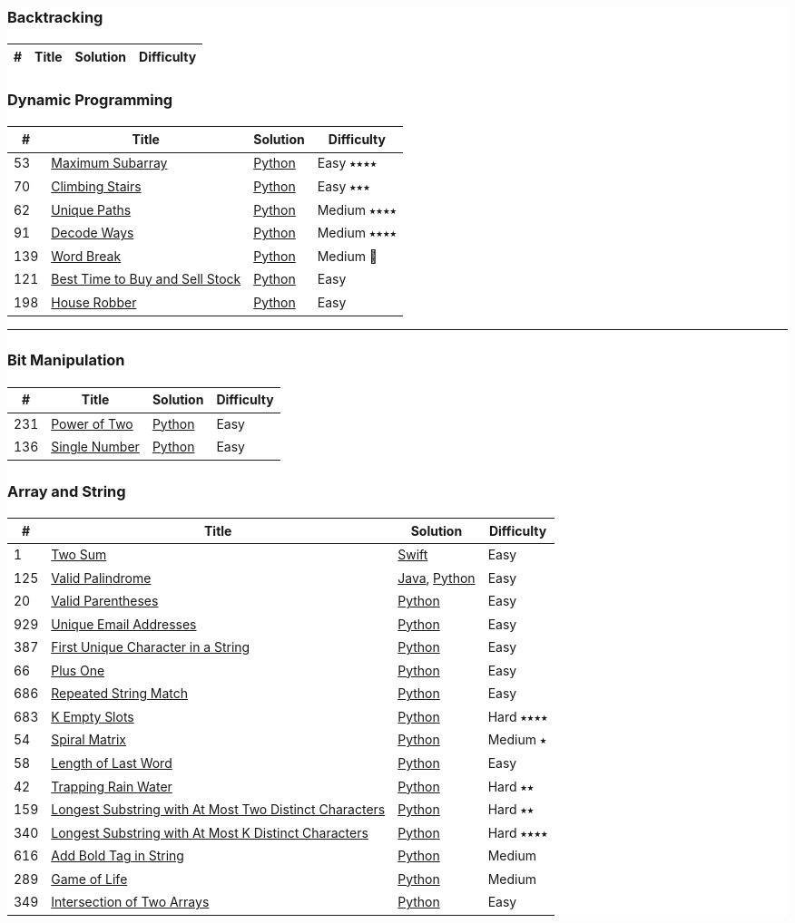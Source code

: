 ### Backtracking

|  #  | Title           |  Solution       | Difficulty    |
|-----|---------------- | --------------- | ------------- |

### Dynamic Programming

|  #  | Title           |  Solution       | Difficulty    |
|-----|---------------- | --------------- | ------------- |
| 53 | [Maximum Subarray](https://leetcode.com/problems/maximum-subarray/) | [Python](./algorithms/python/MaximumSubarray/MaximumSubarray.py) | Easy ⭑⭑⭑⭑ |
| 70 | [Climbing Stairs](https://leetcode.com/problems/climbing-stairs/) | [Python](./algorithms/python/ClimbingStairs/ClimbingStairs.py) | Easy ⭑⭑⭑ |
| 62 | [Unique Paths](https://leetcode.com/problems/unique-paths/) | [Python](./algorithms/python/UniquePaths/UniquePaths.py) | Medium ⭑⭑⭑⭑ |
| 91 | [Decode Ways](https://leetcode.com/problems/decode-ways/) | [Python](./algorithms/python/DecodeWays/DecodeWays.py) | Medium ⭑⭑⭑⭑ |
| 139 | [Word Break](https://leetcode.com/problems/word-break/) | [Python](./algorithms/python/WordBreak/WordBreak.py) | Medium  👾 |
| 121 | [Best Time to Buy and Sell Stock](https://leetcode.com/problems/best-time-to-buy-and-sell-stock/) | [Python](./algorithms/python/BestTimeToBuyAndSellStock/BestTimeToBuyAndSellStock.py) | Easy |
| 198 | [House Robber](https://leetcode.com/problems/house-robber/) | [Python](./algorithms/python/HouseRobber/HouseRobber.py) | Easy |

---

### Bit Manipulation

|  #  | Title           |  Solution       | Difficulty    |
|-----|---------------- | --------------- | ------------- |
| 231 | [Power of Two](https://leetcode.com/problems/power-of-two/) | [Python](./algorithms/python/PowerOfTwo/PowerOfTwo.py) | Easy |
| 136 | [Single Number](https://leetcode.com/problems/single-number/) | [Python](./algorithms/python/SingleNumber/SingleNumber.py) | Easy |

### Array and String

|  #  | Title           |  Solution       | Difficulty    |
|-----|---------------- | --------------- | ------------- |
| 1 | [Two Sum](https://leetcode.com/problems/two-sum/) | [Swift](./algorithms/swift/1.TwoSum.swift) | Easy |
| 125 | [Valid Palindrome](https://leetcode.com/problems/valid-palindrome) | [Java](./algorithms/java/src/String/_125_Valid_Palindrome), [Python](./algorithms/python/ValidPalindrome/ValidPalindrome.py)  | Easy |
| 20 | [Valid Parentheses](https://leetcode.com/problems/valid-parentheses/) | [Python](./algorithms/python/ValidParentheses/ValidParentheses.py) | Easy |
| 929 | [Unique Email Addresses](https://leetcode.com/problems/unique-email-addresses/) | [Python](./algorithms/python/UniqueEmailAddresses/UniqueEmailAddresses.py) | Easy |
| 387 | [First Unique Character in a String](https://leetcode.com/problems/first-unique-character-in-a-string/) | [Python](./algorithms/python/FirstUniqueCharacterInAString/FirstUniqueCharacterInAString.py) | Easy |
| 66 | [Plus One](https://leetcode.com/problems/plus-one/) | [Python](./algorithms/python/PlusOne/PlusOne.py) | Easy |
| 686 | [Repeated String Match](https://leetcode.com/problems/repeated-string-match/) | [Python](./algorithms/python/RepeatedStringMatch/RepeatedStringMatch.py) | Easy |
| 683 | [K Empty Slots](https://leetcode.com/problems/k-empty-slots/) | [Python](./algorithms/python/KEmptySlots/KEmptySlots.py) | Hard ⭑⭑⭑⭑ |
| 54 | [Spiral Matrix](https://leetcode.com/problems/spiral-matrix/) | [Python](./algorithms/python/SpiralMatrix/SpiralMatrix.py) | Medium ⭑ |
| 58 | [Length of Last Word](https://leetcode.com/problems/length-of-last-word/) | [Python](./algorithms/python/LengthOfLastWord/LengthOfLastWord.py) | Easy|
| 42 | [Trapping Rain Water](https://leetcode.com/problems/trapping-rain-water/) | [Python](./algorithms/python/TrappingRainWater/TrappingRainWater.py) | Hard ⭑⭑ |
| 159 | [Longest Substring with At Most Two Distinct Characters](https://leetcode.com/problems/longest-substring-with-at-most-two-distinct-characters/) | [Python](./algorithms/python/LongestSubstringWithAtMostTwoDistinctCharacters/LongestSubstringWithAtMostTwoDistinctCharacters.py) | Hard ⭑⭑ |
| 340 | [Longest Substring with At Most K Distinct Characters](https://leetcode.com/problems/longest-substring-with-at-most-k-distinct-characters/) | [Python](./algorithms/python/LongestSubstringWithAtMostKDistinctCharacters/LongestSubstringWithAtMostKDistinctCharacters.py) | Hard ⭑⭑⭑⭑ |
| 616 | [Add Bold Tag in String](https://leetcode.com/problems/add-bold-tag-in-string/) | [Python](algorithms/python/AddBoldTagInString/AddBoldTagInString.py) | Medium |
| 289 | [Game of Life](https://leetcode.com/problems/game-of-life/) | [Python](./algorithms/python/GameOfLife/GameOfLife.py) | Medium |
| 349 | [Intersection of Two Arrays](https://leetcode.com/problems/intersection-of-two-arrays/) | [Python](./algorithms/python/IntersectionOfTwoArrays/IntersectionOfTwoArrays.py) | Easy |